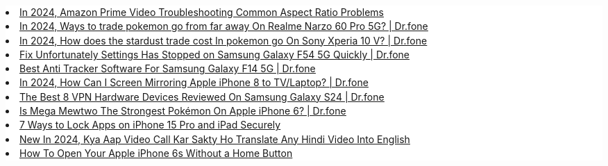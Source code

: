 <li><a href="https://ai-vdieo-software.techidaily.com/in-2024-amazon-prime-video-troubleshooting-common-aspect-ratio-problems/"><u>In 2024, Amazon Prime Video Troubleshooting Common Aspect Ratio Problems</u></a></li>
<li><a href="https://pokemon-go-android.techidaily.com/in-2024-ways-to-trade-pokemon-go-from-far-away-on-realme-narzo-60-pro-5g-drfone-by-drfone-virtual-android/"><u>In 2024, Ways to trade pokemon go from far away On Realme Narzo 60 Pro 5G? | Dr.fone</u></a></li>
<li><a href="https://android-pokemon-go.techidaily.com/in-2024-how-does-the-stardust-trade-cost-in-pokemon-go-on-sony-xperia-10-v-drfone-by-drfone-virtual-android/"><u>In 2024, How does the stardust trade cost In pokemon go On Sony Xperia 10 V? | Dr.fone</u></a></li>
<li><a href="https://howto.techidaily.com/fix-unfortunately-settings-has-stopped-on-samsung-galaxy-f54-5g-quickly-drfone-by-drfone-fix-android-problems-fix-android-problems/"><u>Fix Unfortunately Settings Has Stopped on Samsung Galaxy F54 5G Quickly | Dr.fone</u></a></li>
<li><a href="https://android-location-track.techidaily.com/best-anti-tracker-software-for-samsung-galaxy-f14-5g-drfone-by-drfone-virtual-android/"><u>Best Anti Tracker Software For Samsung Galaxy F14 5G | Dr.fone</u></a></li>
<li><a href="https://screen-mirror.techidaily.com/in-2024-how-can-i-screen-mirroring-apple-iphone-8-to-tvlaptop-drfone-by-drfone-ios/"><u>In 2024, How Can I Screen Mirroring Apple iPhone 8 to TV/Laptop? | Dr.fone</u></a></li>
<li><a href="https://fake-location.techidaily.com/the-best-8-vpn-hardware-devices-reviewed-on-samsung-galaxy-s24-drfone-by-drfone-virtual-android/"><u>The Best 8 VPN Hardware Devices Reviewed On Samsung Galaxy S24 | Dr.fone</u></a></li>
<li><a href="https://ios-pokemon-go.techidaily.com/is-mega-mewtwo-the-strongest-pokemon-on-apple-iphone-6-drfone-by-drfone-virtual-ios/"><u>Is Mega Mewtwo The Strongest Pokémon On Apple iPhone 6? | Dr.fone</u></a></li>
<li><a href="https://ios-unlock.techidaily.com/7-ways-to-lock-apps-on-iphone-15-pro-and-ipad-securely-by-drfone-ios/"><u>7 Ways to Lock Apps on iPhone 15 Pro and iPad Securely</u></a></li>
<li><a href="https://ai-video-translation.techidaily.com/new-in-2024-kya-aap-video-call-kar-sakty-ho-translate-any-hindi-video-into-english/"><u>New In 2024, Kya Aap Video Call Kar Sakty Ho Translate Any Hindi Video Into English</u></a></li>
<li><a href="https://ios-unlock.techidaily.com/how-to-open-your-apple-iphone-6s-without-a-home-button-by-drfone-ios/"><u>How To Open Your Apple iPhone 6s Without a Home Button</u></a></li>
</ul></div>


